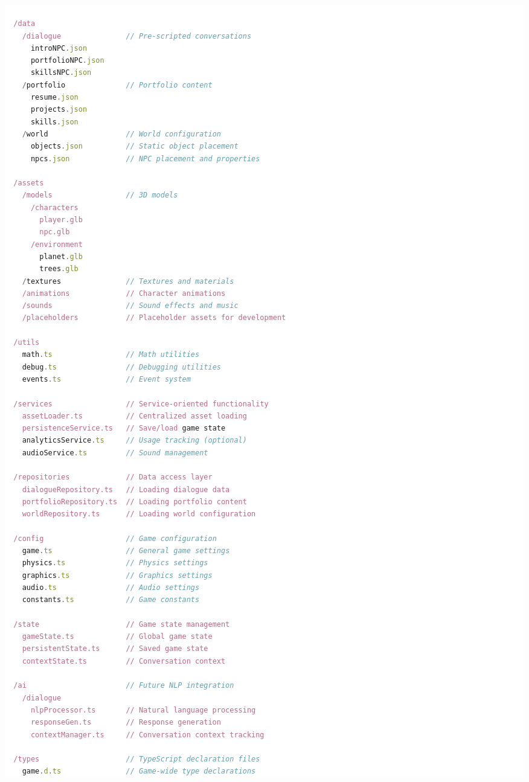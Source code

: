 ```typescript

  /data
    /dialogue               // Pre-scripted conversations
      introNPC.json
      portfolioNPC.json
      skillsNPC.json
    /portfolio              // Portfolio content
      resume.json
      projects.json
      skills.json
    /world                  // World configuration
      objects.json          // Static object placement
      npcs.json             // NPC placement and properties

  /assets
    /models                 // 3D models
      /characters
        player.glb
        npc.glb
      /environment
        planet.glb
        trees.glb
    /textures               // Textures and materials
    /animations             // Character animations
    /sounds                 // Sound effects and music
    /placeholders           // Placeholder assets for development

  /utils
    math.ts                 // Math utilities
    debug.ts                // Debugging utilities
    events.ts               // Event system

  /services                 // Service-oriented functionality
    assetLoader.ts          // Centralized asset loading
    persistenceService.ts   // Save/load game state
    analyticsService.ts     // Usage tracking (optional)
    audioService.ts         // Sound management

  /repositories             // Data access layer
    dialogueRepository.ts   // Loading dialogue data
    portfolioRepository.ts  // Loading portfolio content
    worldRepository.ts      // Loading world configuration

  /config                   // Game configuration
    game.ts                 // General game settings
    physics.ts              // Physics settings
    graphics.ts             // Graphics settings
    audio.ts                // Audio settings
    constants.ts            // Game constants

  /state                    // Game state management
    gameState.ts            // Global game state
    persistentState.ts      // Saved game state
    contextState.ts         // Conversation context

  /ai                       // Future NLP integration
    /dialogue
      nlpProcessor.ts       // Natural language processing
      responseGen.ts        // Response generation
      contextManager.ts     // Conversation context tracking

  /types                    // TypeScript declaration files
    game.d.ts               // Game-wide type declarations
```
